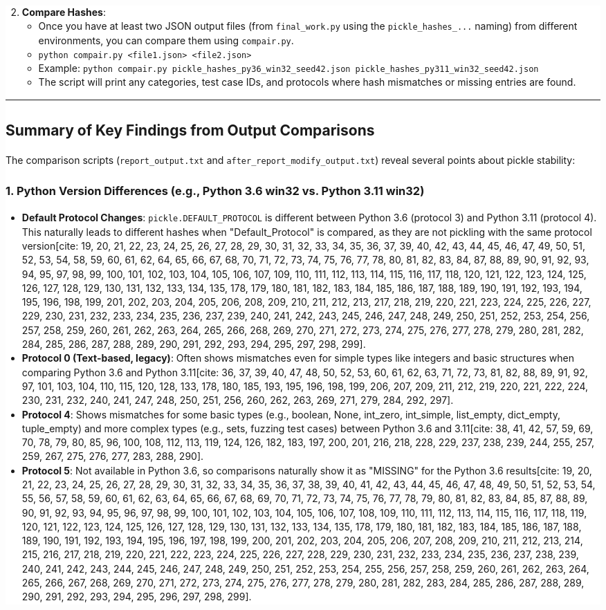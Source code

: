 2.  **Compare Hashes**:
    * Once you have at least two JSON output files (from `final_work.py` using the `pickle_hashes_...` naming) from different environments, you can compare them using `compair.py`.
    * `python compair.py <file1.json> <file2.json>`
    * Example: `python compair.py pickle_hashes_py36_win32_seed42.json pickle_hashes_py311_win32_seed42.json`
    * The script will print any categories, test case IDs, and protocols where hash mismatches or missing entries are found.

---

## Summary of Key Findings from Output Comparisons

The comparison scripts (`report_output.txt` and `after_report_modify_output.txt`) reveal several points about pickle stability:

### 1. Python Version Differences (e.g., Python 3.6 win32 vs. Python 3.11 win32)

* **Default Protocol Changes**: `pickle.DEFAULT_PROTOCOL` is different between Python 3.6 (protocol 3) and Python 3.11 (protocol 4). This naturally leads to different hashes when "Default_Protocol" is compared, as they are not pickling with the same protocol version[cite: 19, 20, 21, 22, 23, 24, 25, 26, 27, 28, 29, 30, 31, 32, 33, 34, 35, 36, 37, 39, 40, 42, 43, 44, 45, 46, 47, 49, 50, 51, 52, 53, 54, 58, 59, 60, 61, 62, 64, 65, 66, 67, 68, 70, 71, 72, 73, 74, 75, 76, 77, 78, 80, 81, 82, 83, 84, 87, 88, 89, 90, 91, 92, 93, 94, 95, 97, 98, 99, 100, 101, 102, 103, 104, 105, 106, 107, 109, 110, 111, 112, 113, 114, 115, 116, 117, 118, 120, 121, 122, 123, 124, 125, 126, 127, 128, 129, 130, 131, 132, 133, 134, 135, 178, 179, 180, 181, 182, 183, 184, 185, 186, 187, 188, 189, 190, 191, 192, 193, 194, 195, 196, 198, 199, 201, 202, 203, 204, 205, 206, 208, 209, 210, 211, 212, 213, 217, 218, 219, 220, 221, 223, 224, 225, 226, 227, 229, 230, 231, 232, 233, 234, 235, 236, 237, 239, 240, 241, 242, 243, 245, 246, 247, 248, 249, 250, 251, 252, 253, 254, 256, 257, 258, 259, 260, 261, 262, 263, 264, 265, 266, 268, 269, 270, 271, 272, 273, 274, 275, 276, 277, 278, 279, 280, 281, 282, 284, 285, 286, 287, 288, 289, 290, 291, 292, 293, 294, 295, 297, 298, 299].
* **Protocol 0 (Text-based, legacy)**: Often shows mismatches even for simple types like integers and basic structures when comparing Python 3.6 and Python 3.11[cite: 36, 37, 39, 40, 47, 48, 50, 52, 53, 60, 61, 62, 63, 71, 72, 73, 81, 82, 88, 89, 91, 92, 97, 101, 103, 104, 110, 115, 120, 128, 133, 178, 180, 185, 193, 195, 196, 198, 199, 206, 207, 209, 211, 212, 219, 220, 221, 222, 224, 230, 231, 232, 240, 241, 247, 248, 250, 251, 256, 260, 262, 263, 269, 271, 279, 284, 292, 297].
* **Protocol 4**: Shows mismatches for some basic types (e.g., boolean, None, int_zero, int_simple, list_empty, dict_empty, tuple_empty) and more complex types (e.g., sets, fuzzing test cases) between Python 3.6 and 3.11[cite: 38, 41, 42, 57, 59, 69, 70, 78, 79, 80, 85, 96, 100, 108, 112, 113, 119, 124, 126, 182, 183, 197, 200, 201, 216, 218, 228, 229, 237, 238, 239, 244, 255, 257, 259, 267, 275, 276, 277, 283, 288, 290].
* **Protocol 5**: Not available in Python 3.6, so comparisons naturally show it as "MISSING" for the Python 3.6 results[cite: 19, 20, 21, 22, 23, 24, 25, 26, 27, 28, 29, 30, 31, 32, 33, 34, 35, 36, 37, 38, 39, 40, 41, 42, 43, 44, 45, 46, 47, 48, 49, 50, 51, 52, 53, 54, 55, 56, 57, 58, 59, 60, 61, 62, 63, 64, 65, 66, 67, 68, 69, 70, 71, 72, 73, 74, 75, 76, 77, 78, 79, 80, 81, 82, 83, 84, 85, 87, 88, 89, 90, 91, 92, 93, 94, 95, 96, 97, 98, 99, 100, 101, 102, 103, 104, 105, 106, 107, 108, 109, 110, 111, 112, 113, 114, 115, 116, 117, 118, 119, 120, 121, 122, 123, 124, 125, 126, 127, 128, 129, 130, 131, 132, 133, 134, 135, 178, 179, 180, 181, 182, 183, 184, 185, 186, 187, 188, 189, 190, 191, 192, 193, 194, 195, 196, 197, 198, 199, 200, 201, 202, 203, 204, 205, 206, 207, 208, 209, 210, 211, 212, 213, 214, 215, 216, 217, 218, 219, 220, 221, 222, 223, 224, 225, 226, 227, 228, 229, 230, 231, 232, 233, 234, 235, 236, 237, 238, 239, 240, 241, 242, 243, 244, 245, 246, 247, 248, 249, 250, 251, 252, 253, 254, 255, 256, 257, 258, 259, 260, 261, 262, 263, 264, 265, 266, 267, 268, 269, 270, 271, 272, 273, 274, 275, 276, 277, 278, 279, 280, 281, 282, 283, 284, 285, 286, 287, 288, 289, 290, 291, 292, 293, 294, 295, 296, 297, 298, 299].
